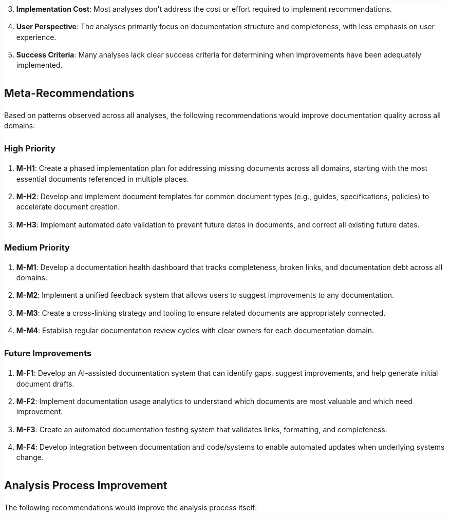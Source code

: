 3. **Implementation Cost**: Most analyses don't address the cost or effort required to implement recommendations.

4. **User Perspective**: The analyses primarily focus on documentation structure and completeness, with less emphasis on user experience.

5. **Success Criteria**: Many analyses lack clear success criteria for determining when improvements have been adequately implemented.

## Meta-Recommendations

Based on patterns observed across all analyses, the following recommendations would improve documentation quality across all domains:

### High Priority

1. **M-H1**: Create a phased implementation plan for addressing missing documents across all domains, starting with the most essential documents referenced in multiple places.

2. **M-H2**: Develop and implement document templates for common document types (e.g., guides, specifications, policies) to accelerate document creation.

3. **M-H3**: Implement automated date validation to prevent future dates in documents, and correct all existing future dates.

### Medium Priority

1. **M-M1**: Develop a documentation health dashboard that tracks completeness, broken links, and documentation debt across all domains.

2. **M-M2**: Implement a unified feedback system that allows users to suggest improvements to any documentation.

3. **M-M3**: Create a cross-linking strategy and tooling to ensure related documents are appropriately connected.

4. **M-M4**: Establish regular documentation review cycles with clear owners for each documentation domain.

### Future Improvements

1. **M-F1**: Develop an AI-assisted documentation system that can identify gaps, suggest improvements, and help generate initial document drafts.

2. **M-F2**: Implement documentation usage analytics to understand which documents are most valuable and which need improvement.

3. **M-F3**: Create an automated documentation testing system that validates links, formatting, and completeness.

4. **M-F4**: Develop integration between documentation and code/systems to enable automated updates when underlying systems change.

## Analysis Process Improvement

The following recommendations would improve the analysis process itself:

